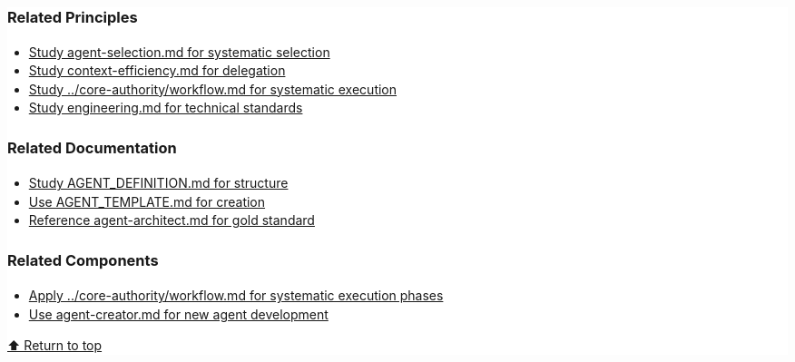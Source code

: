 ### Related Principles
- [Study agent-selection.md for systematic selection](agent-selection.md)
- [Study context-efficiency.md for delegation](context-efficiency.md)
- [Study ../core-authority/workflow.md for systematic execution](../core-authority/workflow.md)
- [Study engineering.md for technical standards](../quality-assurance/engineering.md)

### Related Documentation
- [Study AGENT_DEFINITION.md for structure](../agents-documentation/AGENT_DEFINITION.md)
- [Use AGENT_TEMPLATE.md for creation](../agents-documentation/AGENT_TEMPLATE.md)
- [Reference agent-architect.md for gold standard](../../agents/development/architecture/agent-architect.md)

### Related Components
- [Apply ../core-authority/workflow.md for systematic execution phases](../core-authority/workflow.md)
- [Use agent-creator.md for new agent development](../../agents/development/architecture/agent-creator.md)

[⬆ Return to top](#agent-definition---expert-scope-requirements)